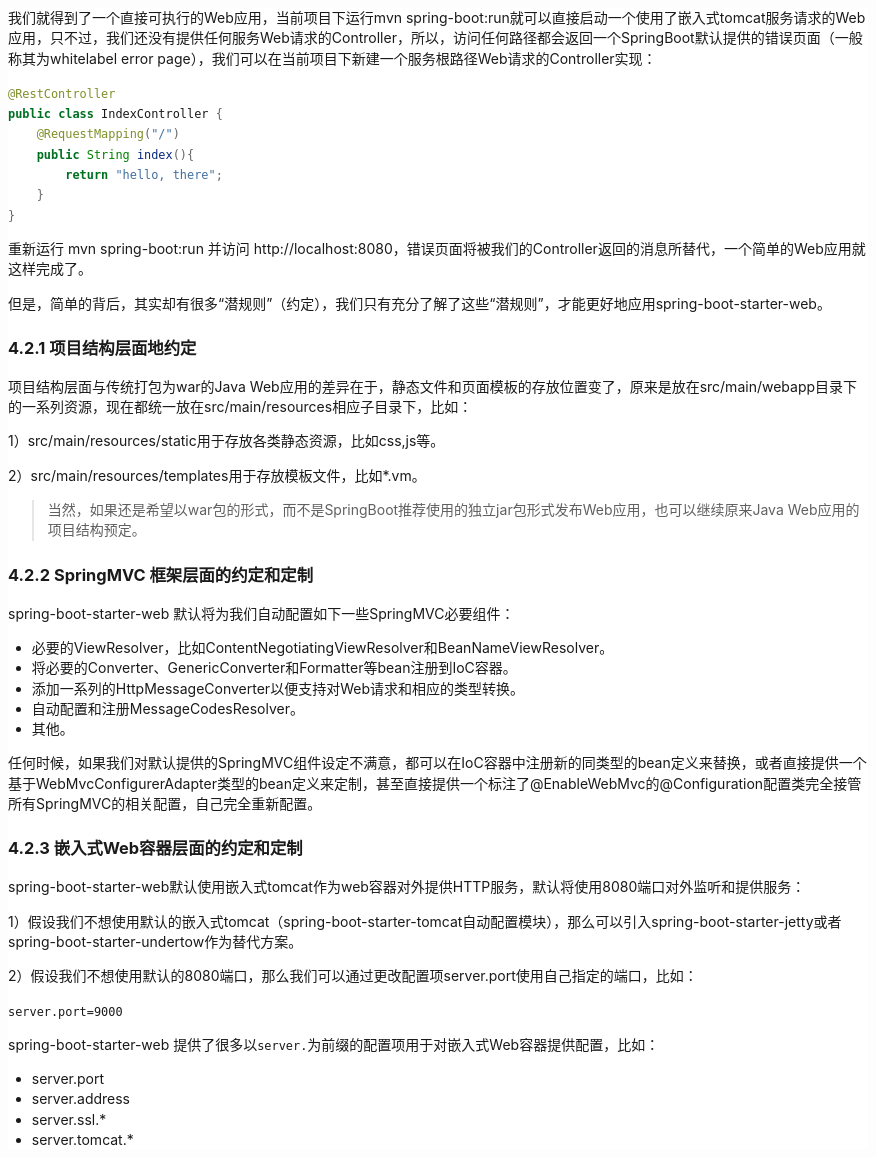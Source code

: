 我们就得到了一个直接可执行的Web应用，当前项目下运行mvn spring-boot:run就可以直接启动一个使用了嵌入式tomcat服务请求的Web应用，只不过，我们还没有提供任何服务Web请求的Controller，所以，访问任何路径都会返回一个SpringBoot默认提供的错误页面（一般称其为whitelabel error page），我们可以在当前项目下新建一个服务根路径Web请求的Controller实现：
~~~java
@RestController
public class IndexController {
    @RequestMapping("/")
    public String index(){
        return "hello, there";
    }
}
~~~

重新运行 mvn spring-boot:run 并访问 http://localhost:8080，错误页面将被我们的Controller返回的消息所替代，一个简单的Web应用就这样完成了。

但是，简单的背后，其实却有很多“潜规则”（约定），我们只有充分了解了这些“潜规则”，才能更好地应用spring-boot-starter-web。

### 4.2.1 项目结构层面地约定

项目结构层面与传统打包为war的Java Web应用的差异在于，静态文件和页面模板的存放位置变了，原来是放在src/main/webapp目录下的一系列资源，现在都统一放在src/main/resources相应子目录下，比如：

1）src/main/resources/static用于存放各类静态资源，比如css,js等。

2）src/main/resources/templates用于存放模板文件，比如*.vm。

> 当然，如果还是希望以war包的形式，而不是SpringBoot推荐使用的独立jar包形式发布Web应用，也可以继续原来Java Web应用的项目结构预定。

### 4.2.2 SpringMVC 框架层面的约定和定制

spring-boot-starter-web 默认将为我们自动配置如下一些SpringMVC必要组件：
- 必要的ViewResolver，比如ContentNegotiatingViewResolver和BeanNameViewResolver。
- 将必要的Converter、GenericConverter和Formatter等bean注册到IoC容器。
- 添加一系列的HttpMessageConverter以便支持对Web请求和相应的类型转换。
- 自动配置和注册MessageCodesResolver。
- 其他。

任何时候，如果我们对默认提供的SpringMVC组件设定不满意，都可以在IoC容器中注册新的同类型的bean定义来替换，或者直接提供一个基于WebMvcConfigurerAdapter类型的bean定义来定制，甚至直接提供一个标注了@EnableWebMvc的@Configuration配置类完全接管所有SpringMVC的相关配置，自己完全重新配置。

### 4.2.3 嵌入式Web容器层面的约定和定制

spring-boot-starter-web默认使用嵌入式tomcat作为web容器对外提供HTTP服务，默认将使用8080端口对外监听和提供服务：

1）假设我们不想使用默认的嵌入式tomcat（spring-boot-starter-tomcat自动配置模块），那么可以引入spring-boot-starter-jetty或者spring-boot-starter-undertow作为替代方案。

2）假设我们不想使用默认的8080端口，那么我们可以通过更改配置项server.port使用自己指定的端口，比如：
~~~properties
server.port=9000
~~~
spring-boot-starter-web 提供了很多以`server.`为前缀的配置项用于对嵌入式Web容器提供配置，比如：
- server.port
- server.address
- server.ssl.*
- server.tomcat.*

